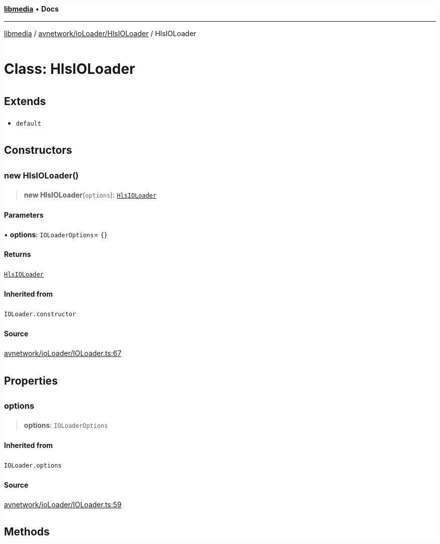 [**libmedia**](../../../../README.md) • **Docs**

***

[libmedia](../../../../README.md) / [avnetwork/ioLoader/HlsIOLoader](../README.md) / HlsIOLoader

# Class: HlsIOLoader

## Extends

- `default`

## Constructors

### new HlsIOLoader()

> **new HlsIOLoader**(`options`): [`HlsIOLoader`](HlsIOLoader.md)

#### Parameters

• **options**: `IOLoaderOptions`= `{}`

#### Returns

[`HlsIOLoader`](HlsIOLoader.md)

#### Inherited from

`IOLoader.constructor`

#### Source

[avnetwork/ioLoader/IOLoader.ts:67](https://github.com/zhaohappy/libmedia/blob/a88305ff5d10e91621f2d71d24c72fc85681b8f7/src/avnetwork/ioLoader/IOLoader.ts#L67)

## Properties

### options

> **options**: `IOLoaderOptions`

#### Inherited from

`IOLoader.options`

#### Source

[avnetwork/ioLoader/IOLoader.ts:59](https://github.com/zhaohappy/libmedia/blob/a88305ff5d10e91621f2d71d24c72fc85681b8f7/src/avnetwork/ioLoader/IOLoader.ts#L59)

## Methods
